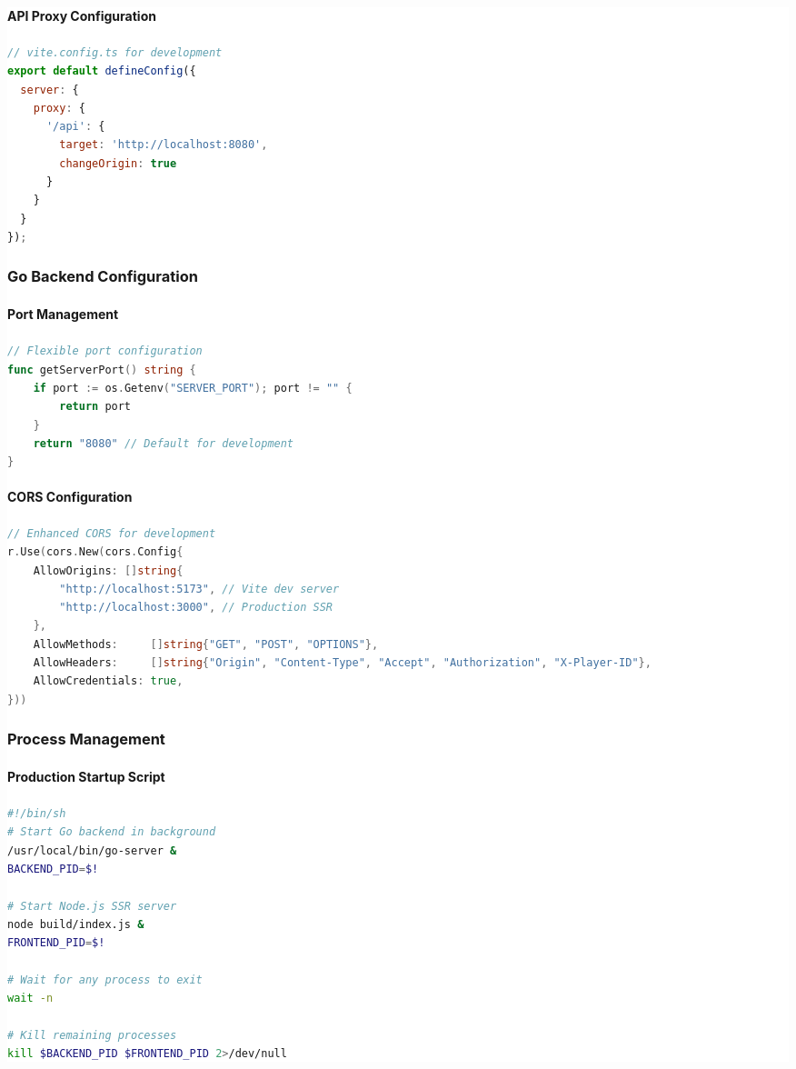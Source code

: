 #### API Proxy Configuration
```javascript
// vite.config.ts for development
export default defineConfig({
  server: {
    proxy: {
      '/api': {
        target: 'http://localhost:8080',
        changeOrigin: true
      }
    }
  }
});
```

### Go Backend Configuration

#### Port Management
```go
// Flexible port configuration
func getServerPort() string {
    if port := os.Getenv("SERVER_PORT"); port != "" {
        return port
    }
    return "8080" // Default for development
}
```

#### CORS Configuration
```go
// Enhanced CORS for development
r.Use(cors.New(cors.Config{
    AllowOrigins: []string{
        "http://localhost:5173", // Vite dev server
        "http://localhost:3000", // Production SSR
    },
    AllowMethods:     []string{"GET", "POST", "OPTIONS"},
    AllowHeaders:     []string{"Origin", "Content-Type", "Accept", "Authorization", "X-Player-ID"},
    AllowCredentials: true,
}))
```

### Process Management

#### Production Startup Script
```bash
#!/bin/sh
# Start Go backend in background
/usr/local/bin/go-server &
BACKEND_PID=$!

# Start Node.js SSR server
node build/index.js &
FRONTEND_PID=$!

# Wait for any process to exit
wait -n

# Kill remaining processes
kill $BACKEND_PID $FRONTEND_PID 2>/dev/null
```
